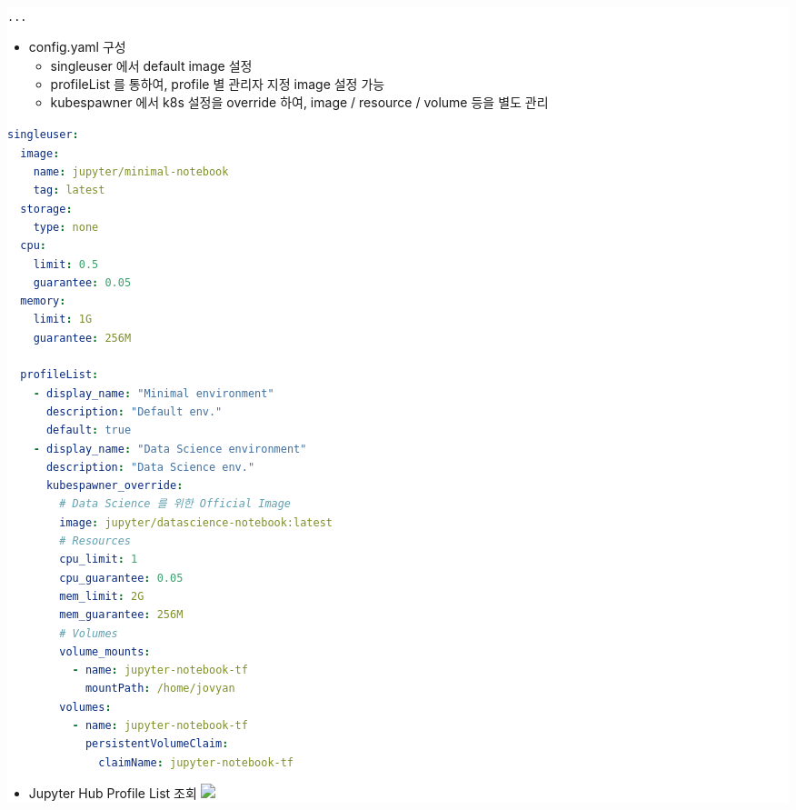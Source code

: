 ```Dockerfile
...

```


- config.yaml 구성
  - singleuser 에서 default image 설정
  - profileList 를 통하여, profile 별 관리자 지정 image 설정 가능
  - kubespawner 에서 k8s 설정을 override 하여, image / resource / volume 등을 별도 관리

```yaml
singleuser:
  image:
    name: jupyter/minimal-notebook
    tag: latest
  storage: 
    type: none
  cpu:
    limit: 0.5
    guarantee: 0.05
  memory:
    limit: 1G
    guarantee: 256M

  profileList:
    - display_name: "Minimal environment"
      description: "Default env."
      default: true
    - display_name: "Data Science environment"
      description: "Data Science env."
      kubespawner_override:
        # Data Science 를 위한 Official Image
        image: jupyter/datascience-notebook:latest
        # Resources
        cpu_limit: 1
        cpu_guarantee: 0.05
        mem_limit: 2G
        mem_guarantee: 256M
        # Volumes
        volume_mounts:
          - name: jupyter-notebook-tf
            mountPath: /home/jovyan
        volumes:
          - name: jupyter-notebook-tf
            persistentVolumeClaim:
              claimName: jupyter-notebook-tf
```

- Jupyter Hub Profile List 조회
![](../../images/jhub-profile-official.png)


